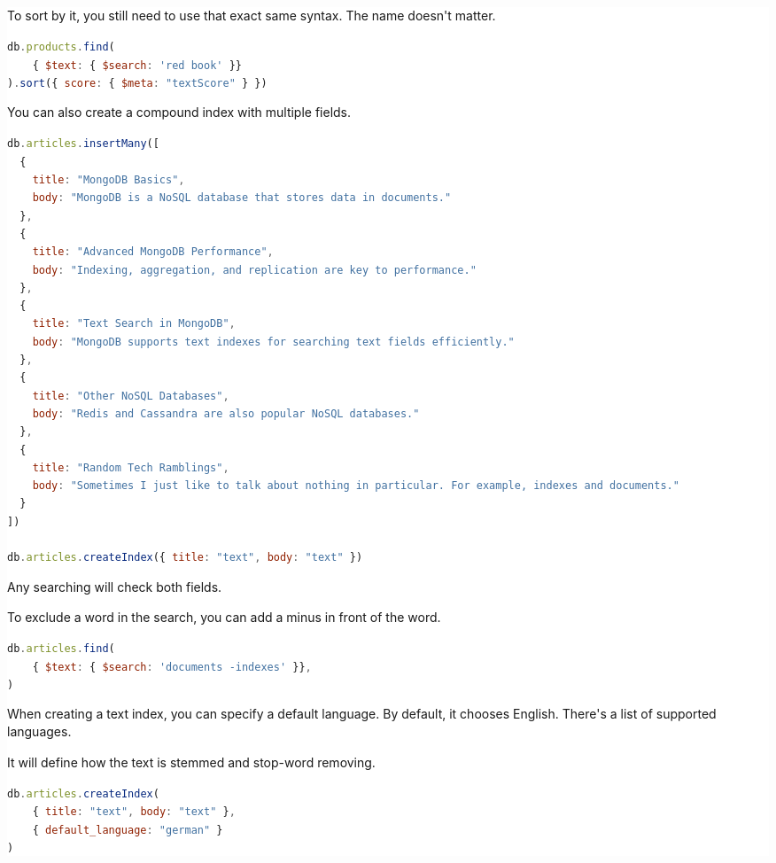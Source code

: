 To sort by it, you still need to use that exact same syntax.
The name doesn't matter.

```js
db.products.find(
    { $text: { $search: 'red book' }}
).sort({ score: { $meta: "textScore" } })
```

You can also create a compound index with multiple fields.

```js
db.articles.insertMany([
  {
    title: "MongoDB Basics",
    body: "MongoDB is a NoSQL database that stores data in documents."
  },
  {
    title: "Advanced MongoDB Performance",
    body: "Indexing, aggregation, and replication are key to performance."
  },
  {
    title: "Text Search in MongoDB",
    body: "MongoDB supports text indexes for searching text fields efficiently."
  },
  {
    title: "Other NoSQL Databases",
    body: "Redis and Cassandra are also popular NoSQL databases."
  },
  {
    title: "Random Tech Ramblings",
    body: "Sometimes I just like to talk about nothing in particular. For example, indexes and documents."
  }
])

db.articles.createIndex({ title: "text", body: "text" })
```

Any searching will check both fields.

To exclude a word in the search, you can add a minus in front of the word.

```js
db.articles.find(
    { $text: { $search: 'documents -indexes' }},
)
```

When creating a text index, you can specify a default language. By default, it chooses English.
There's a list of supported languages.

It will define how the text is stemmed and stop-word removing.

```js
db.articles.createIndex(
    { title: "text", body: "text" },
    { default_language: "german" }
)
```

